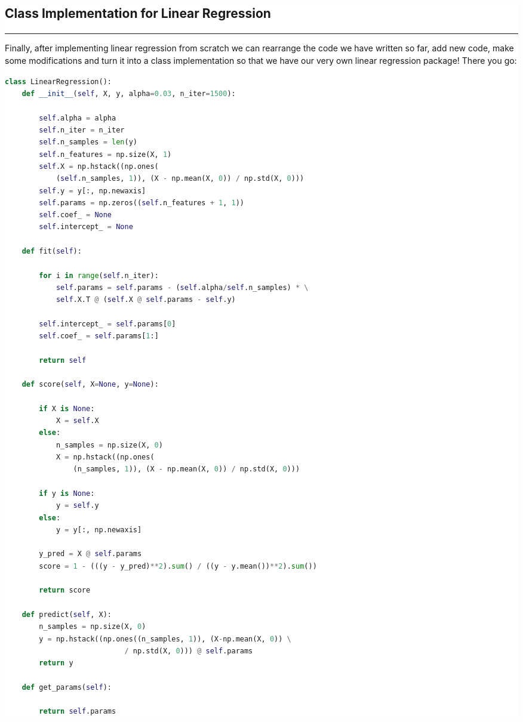 ## Class Implementation for Linear Regression
---

Finally, after implementing linear regression from scratch we can rearrange the code we have written so far, add new code, make some modifications and turn it into a class implementation so that we have our very own linear regression package! There you go:


```python
class LinearRegression():
    def __init__(self, X, y, alpha=0.03, n_iter=1500):

        self.alpha = alpha
        self.n_iter = n_iter
        self.n_samples = len(y)
        self.n_features = np.size(X, 1)
        self.X = np.hstack((np.ones(
            (self.n_samples, 1)), (X - np.mean(X, 0)) / np.std(X, 0)))
        self.y = y[:, np.newaxis]
        self.params = np.zeros((self.n_features + 1, 1))
        self.coef_ = None
        self.intercept_ = None

    def fit(self):

        for i in range(self.n_iter):
            self.params = self.params - (self.alpha/self.n_samples) * \
            self.X.T @ (self.X @ self.params - self.y)

        self.intercept_ = self.params[0]
        self.coef_ = self.params[1:]

        return self

    def score(self, X=None, y=None):

        if X is None:
            X = self.X
        else:
            n_samples = np.size(X, 0)
            X = np.hstack((np.ones(
                (n_samples, 1)), (X - np.mean(X, 0)) / np.std(X, 0)))

        if y is None:
            y = self.y
        else:
            y = y[:, np.newaxis]

        y_pred = X @ self.params
        score = 1 - (((y - y_pred)**2).sum() / ((y - y.mean())**2).sum())

        return score

    def predict(self, X):
        n_samples = np.size(X, 0)
        y = np.hstack((np.ones((n_samples, 1)), (X-np.mean(X, 0)) \
                            / np.std(X, 0))) @ self.params
        return y

    def get_params(self):

        return self.params
```
